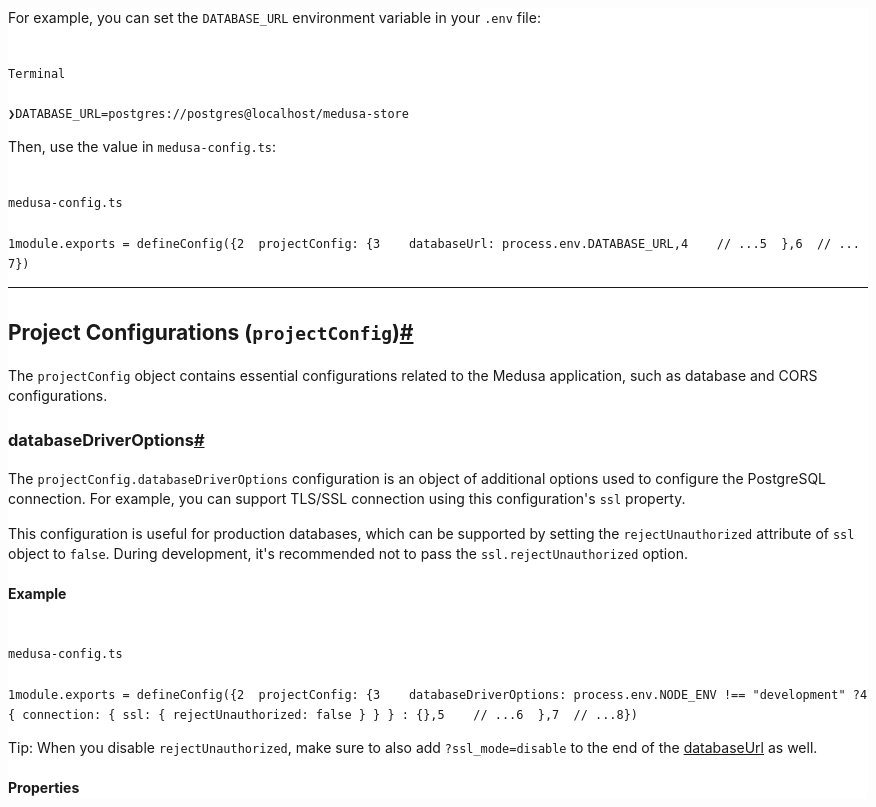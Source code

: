 For example, you can set the `DATABASE_URL` environment variable in your `.env` file:

```text-code-body font-monospace table min-w-full print:whitespace-pre-wrap py-docs_0.75

Terminal

❯DATABASE_URL=postgres://postgres@localhost/medusa-store
```

Then, use the value in `medusa-config.ts`:

```text-code-body font-monospace table min-w-full print:whitespace-pre-wrap py-docs_0.75

medusa-config.ts

1module.exports = defineConfig({2  projectConfig: {3    databaseUrl: process.env.DATABASE_URL,4    // ...5  },6  // ...7})
```

* * *

## Project Configurations (`projectConfig`)[\#](https://docs.medusajs.com/learn/configurations/medusa-config\#project-configurations-projectconfig)

The `projectConfig` object contains essential configurations related to the Medusa application, such as database and CORS configurations.

### databaseDriverOptions[\#](https://docs.medusajs.com/learn/configurations/medusa-config\#databasedriveroptions)

The `projectConfig.databaseDriverOptions` configuration is an object of additional options used to configure the PostgreSQL connection. For example, you can support TLS/SSL connection using this configuration's `ssl` property.

This configuration is useful for production databases, which can be supported by setting the `rejectUnauthorized` attribute of `ssl` object to `false`. During development, it's recommended not to pass the `ssl.rejectUnauthorized` option.

#### Example

```text-code-body font-monospace table min-w-full print:whitespace-pre-wrap py-docs_0.75

medusa-config.ts

1module.exports = defineConfig({2  projectConfig: {3    databaseDriverOptions: process.env.NODE_ENV !== "development" ?4      { connection: { ssl: { rejectUnauthorized: false } } } : {},5    // ...6  },7  // ...8})
```

Tip: When you disable `rejectUnauthorized`, make sure to also add `?ssl_mode=disable` to the end of the [databaseUrl](https://docs.medusajs.com/learn/configurations/medusa-config#databaseUrl) as well.

#### Properties
